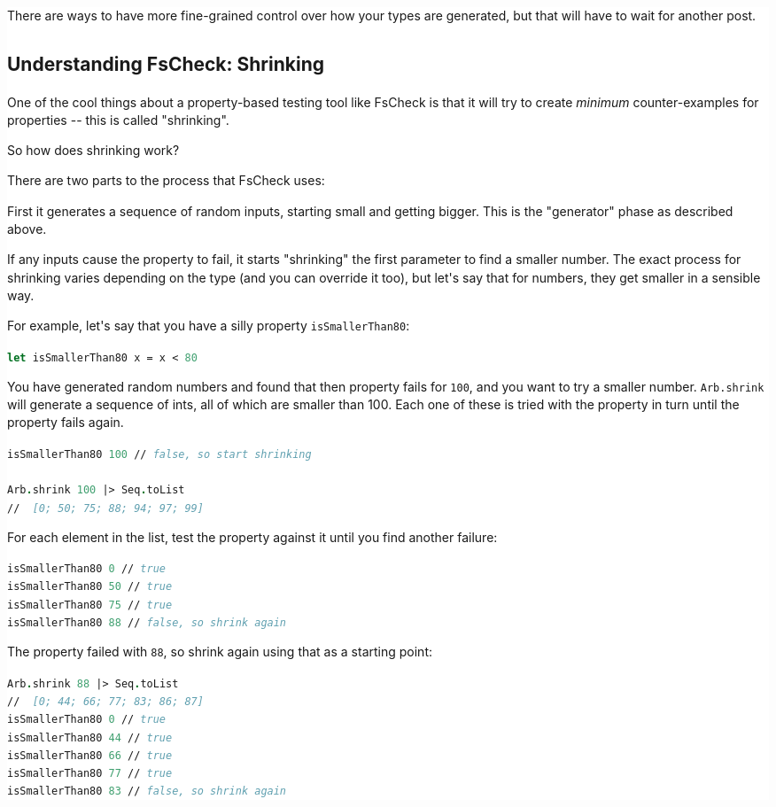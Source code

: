 
There are ways to have more fine-grained control over how your types are generated, but that will have to wait for another post.

## Understanding FsCheck: Shrinking

One of the cool things about a property-based testing tool like FsCheck is that it will try to create *minimum* counter-examples for properties -- this is called "shrinking".

So how does shrinking work?

There are two parts to the process that FsCheck uses:

First it generates a sequence of random inputs, starting small and getting bigger. This is the "generator" phase as described above.

If any inputs cause the property to fail, it starts "shrinking" the first parameter to find a smaller number.
The exact process for shrinking varies depending on the type (and you can override it too), but let's say that for numbers, they get smaller in a sensible way.

For example, let's say that you have a silly property `isSmallerThan80`:

```fsharp {src=#shrink1}
let isSmallerThan80 x = x < 80
```

You have generated random numbers and found that then property fails for `100`, and you want to try a smaller number. `Arb.shrink` will generate a sequence of ints, all of which are smaller than 100.
Each one of these is tried with the property in turn until the property fails again.

```fsharp {src=#shrink2}
isSmallerThan80 100 // false, so start shrinking

Arb.shrink 100 |> Seq.toList
//  [0; 50; 75; 88; 94; 97; 99]
```

For each element in the list, test the property against it until you find another failure:

```fsharp {src=#shrink3}
isSmallerThan80 0 // true
isSmallerThan80 50 // true
isSmallerThan80 75 // true
isSmallerThan80 88 // false, so shrink again
```

The property failed with `88`, so shrink again using that as a starting point:

```fsharp {src=#shrink4}
Arb.shrink 88 |> Seq.toList
//  [0; 44; 66; 77; 83; 86; 87]
isSmallerThan80 0 // true
isSmallerThan80 44 // true
isSmallerThan80 66 // true
isSmallerThan80 77 // true
isSmallerThan80 83 // false, so shrink again
```

